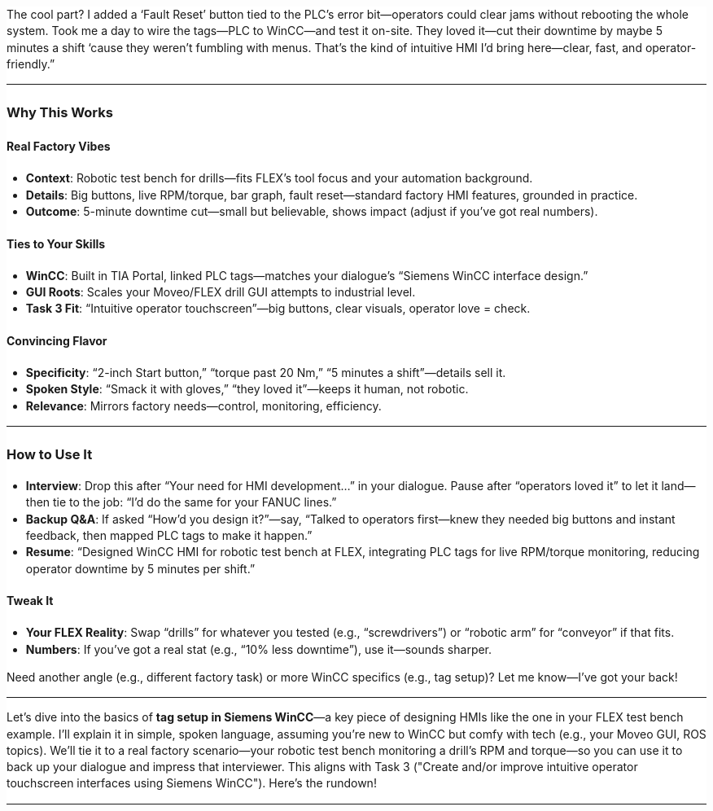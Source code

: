The cool part? I added a ‘Fault Reset’ button tied to the PLC’s error bit—operators could clear jams without rebooting the whole system. Took me a day to wire the tags—PLC to WinCC—and test it on-site. They loved it—cut their downtime by maybe 5 minutes a shift ‘cause they weren’t fumbling with menus. That’s the kind of intuitive HMI I’d bring here—clear, fast, and operator-friendly.”

---

### Why This Works

#### Real Factory Vibes
- **Context**: Robotic test bench for drills—fits FLEX’s tool focus and your automation background.
- **Details**: Big buttons, live RPM/torque, bar graph, fault reset—standard factory HMI features, grounded in practice.
- **Outcome**: 5-minute downtime cut—small but believable, shows impact (adjust if you’ve got real numbers).

#### Ties to Your Skills
- **WinCC**: Built in TIA Portal, linked PLC tags—matches your dialogue’s “Siemens WinCC interface design.”
- **GUI Roots**: Scales your Moveo/FLEX drill GUI attempts to industrial level.
- **Task 3 Fit**: “Intuitive operator touchscreen”—big buttons, clear visuals, operator love = check.

#### Convincing Flavor
- **Specificity**: “2-inch Start button,” “torque past 20 Nm,” “5 minutes a shift”—details sell it.
- **Spoken Style**: “Smack it with gloves,” “they loved it”—keeps it human, not robotic.
- **Relevance**: Mirrors factory needs—control, monitoring, efficiency.

---

### How to Use It
- **Interview**: Drop this after “Your need for HMI development…” in your dialogue. Pause after “operators loved it” to let it land—then tie to the job: “I’d do the same for your FANUC lines.”
- **Backup Q&A**: If asked “How’d you design it?”—say, “Talked to operators first—knew they needed big buttons and instant feedback, then mapped PLC tags to make it happen.”
- **Resume**: “Designed WinCC HMI for robotic test bench at FLEX, integrating PLC tags for live RPM/torque monitoring, reducing operator downtime by 5 minutes per shift.”

#### Tweak It
- **Your FLEX Reality**: Swap “drills” for whatever you tested (e.g., “screwdrivers”) or “robotic arm” for “conveyor” if that fits.
- **Numbers**: If you’ve got a real stat (e.g., “10% less downtime”), use it—sounds sharper.

Need another angle (e.g., different factory task) or more WinCC specifics (e.g., tag setup)? Let me know—I’ve got your back!


---

Let’s dive into the basics of **tag setup in Siemens WinCC**—a key piece of designing HMIs like the one in your FLEX test bench example. I’ll explain it in simple, spoken language, assuming you’re new to WinCC but comfy with tech (e.g., your Moveo GUI, ROS topics). We’ll tie it to a real factory scenario—your robotic test bench monitoring a drill’s RPM and torque—so you can use it to back up your dialogue and impress that interviewer. This aligns with Task 3 ("Create and/or improve intuitive operator touchscreen interfaces using Siemens WinCC"). Here’s the rundown!

---